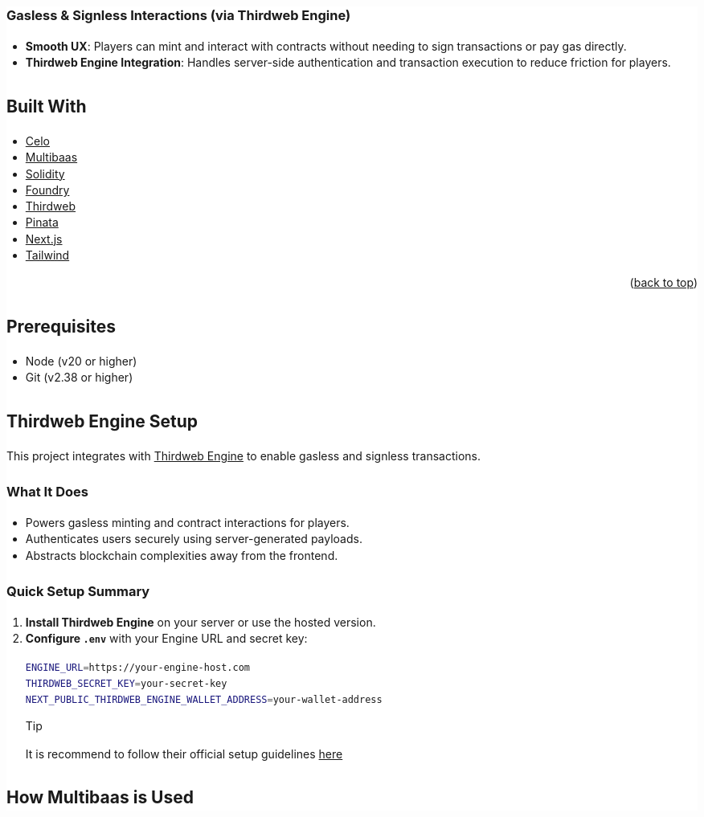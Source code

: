 ### Gasless & Signless Interactions (via Thirdweb Engine)

- **Smooth UX**: Players can mint and interact with contracts without needing to sign transactions or pay gas directly.
- **Thirdweb Engine Integration**: Handles server-side authentication and transaction execution to reduce friction for players.

## Built With

- [Celo](https://celo.org/)
- [Multibaas](https://docs.curvegrid.com/multibaas)
- [Solidity](https://docs.soliditylang.org/en/v0.8.19/)
- [Foundry](https://book.getfoundry.sh/)
- [Thirdweb](https://portal.thirdweb.com/)
- [Pinata](https://pinata.cloud/)
- [Next.js](https://nextjs.org/)
- [Tailwind](https://tailwindcss.com/)

<p align="right">(<a href="#top">back to top</a>)</p>



## Prerequisites

- Node (v20 or higher)
- Git (v2.38 or higher)

## Thirdweb Engine Setup

This project integrates with [Thirdweb Engine](https://portal.thirdweb.com/engine) to enable gasless and signless transactions.

### What It Does

- Powers gasless minting and contract interactions for players.
- Authenticates users securely using server-generated payloads.
- Abstracts blockchain complexities away from the frontend.

### Quick Setup Summary

1. **Install Thirdweb Engine** on your server or use the hosted version.
2. **Configure `.env`** with your Engine URL and secret key:
   ```bash
   ENGINE_URL=https://your-engine-host.com
   THIRDWEB_SECRET_KEY=your-secret-key
   NEXT_PUBLIC_THIRDWEB_ENGINE_WALLET_ADDRESS=your-wallet-address
   ```
   > [!TIP]
   > It is recommend to follow their official setup guidelines [here](https://github.com/thirdweb-dev/engine?tab=readme-ov-file#setup)

## How Multibaas is Used
